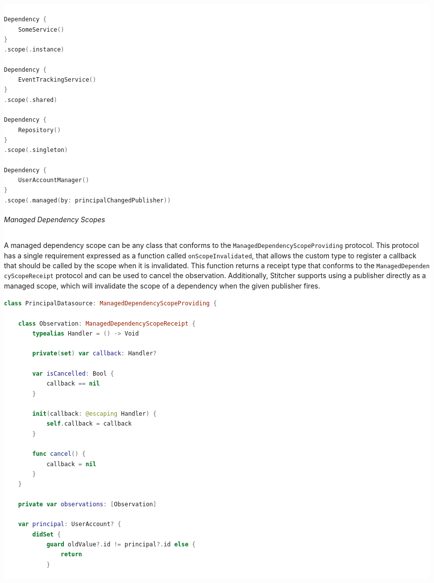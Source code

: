 ```swift

Dependency {
    SomeService()
}
.scope(.instance)

Dependency {
    EventTrackingService()
}
.scope(.shared)

Dependency {
    Repository()
}
.scope(.singleton)

Dependency {
    UserAccountManager()
}
.scope(.managed(by: principalChangedPublisher))

```

###### Managed Dependency Scopes

A managed dependency scope can be any class that conforms to the `ManagedDependencyScopeProviding` protocol. This protocol has a single requirement
expressed as a function called `onScopeInvalidated`, that allows the custom type to register a callback that should be called by the scope when it is
invalidated. This function returns a receipt type that conforms to the `ManagedDependencyScopeReceipt` protocol and can be used to cancel the
observation. Additionally, Stitcher supports using a publisher directly as a managed scope, which will invalidate the scope of a dependency when the
given publisher fires.

```swift
class PrincipalDatasource: ManagedDependencyScopeProviding {
    
    class Observation: ManagedDependencyScopeReceipt {
        typealias Handler = () -> Void
        
        private(set) var callback: Handler?
        
        var isCancelled: Bool {
            callback == nil
        }
        
        init(callback: @escaping Handler) {
            self.callback = callback
        }
        
        func cancel() {
            callback = nil
        }
    }
    
    private var observations: [Observation]
    
    var principal: UserAccount? {
        didSet {
            guard oldValue?.id != principal?.id else {
                return
            }
            
```